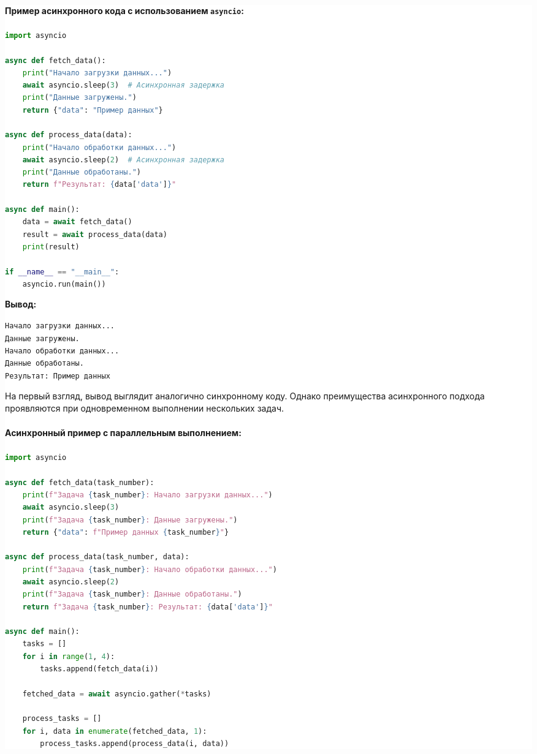 #### **Пример асинхронного кода с использованием `asyncio`:**

```python
import asyncio

async def fetch_data():
    print("Начало загрузки данных...")
    await asyncio.sleep(3)  # Асинхронная задержка
    print("Данные загружены.")
    return {"data": "Пример данных"}

async def process_data(data):
    print("Начало обработки данных...")
    await asyncio.sleep(2)  # Асинхронная задержка
    print("Данные обработаны.")
    return f"Результат: {data['data']}"

async def main():
    data = await fetch_data()
    result = await process_data(data)
    print(result)

if __name__ == "__main__":
    asyncio.run(main())
```

**Вывод:**
```
Начало загрузки данных...
Данные загружены.
Начало обработки данных...
Данные обработаны.
Результат: Пример данных
```

На первый взгляд, вывод выглядит аналогично синхронному коду. Однако преимущества асинхронного подхода проявляются при одновременном выполнении нескольких задач.

#### **Асинхронный пример с параллельным выполнением:**

```python
import asyncio

async def fetch_data(task_number):
    print(f"Задача {task_number}: Начало загрузки данных...")
    await asyncio.sleep(3)
    print(f"Задача {task_number}: Данные загружены.")
    return {"data": f"Пример данных {task_number}"}

async def process_data(task_number, data):
    print(f"Задача {task_number}: Начало обработки данных...")
    await asyncio.sleep(2)
    print(f"Задача {task_number}: Данные обработаны.")
    return f"Задача {task_number}: Результат: {data['data']}"

async def main():
    tasks = []
    for i in range(1, 4):
        tasks.append(fetch_data(i))
    
    fetched_data = await asyncio.gather(*tasks)
    
    process_tasks = []
    for i, data in enumerate(fetched_data, 1):
        process_tasks.append(process_data(i, data))
```